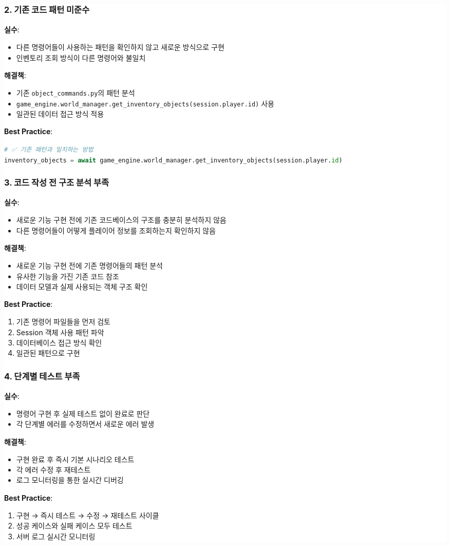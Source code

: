 ```python
```

### 2. 기존 코드 패턴 미준수

**실수**:

- 다른 명령어들이 사용하는 패턴을 확인하지 않고 새로운 방식으로 구현
- 인벤토리 조회 방식이 다른 명령어와 불일치

**해결책**:

- 기존 `object_commands.py`의 패턴 분석
- `game_engine.world_manager.get_inventory_objects(session.player.id)` 사용
- 일관된 데이터 접근 방식 적용

**Best Practice**:

```python
# ✅ 기존 패턴과 일치하는 방법
inventory_objects = await game_engine.world_manager.get_inventory_objects(session.player.id)
```

### 3. 코드 작성 전 구조 분석 부족

**실수**:

- 새로운 기능 구현 전에 기존 코드베이스의 구조를 충분히 분석하지 않음
- 다른 명령어들이 어떻게 플레이어 정보를 조회하는지 확인하지 않음

**해결책**:

- 새로운 기능 구현 전에 기존 명령어들의 패턴 분석
- 유사한 기능을 가진 기존 코드 참조
- 데이터 모델과 실제 사용되는 객체 구조 확인

**Best Practice**:

1. 기존 명령어 파일들을 먼저 검토
2. Session 객체 사용 패턴 파악
3. 데이터베이스 접근 방식 확인
4. 일관된 패턴으로 구현

### 4. 단계별 테스트 부족

**실수**:

- 명령어 구현 후 실제 테스트 없이 완료로 판단
- 각 단계별 에러를 수정하면서 새로운 에러 발생

**해결책**:

- 구현 완료 후 즉시 기본 시나리오 테스트
- 각 에러 수정 후 재테스트
- 로그 모니터링을 통한 실시간 디버깅

**Best Practice**:

1. 구현 → 즉시 테스트 → 수정 → 재테스트 사이클
2. 성공 케이스와 실패 케이스 모두 테스트
3. 서버 로그 실시간 모니터링
